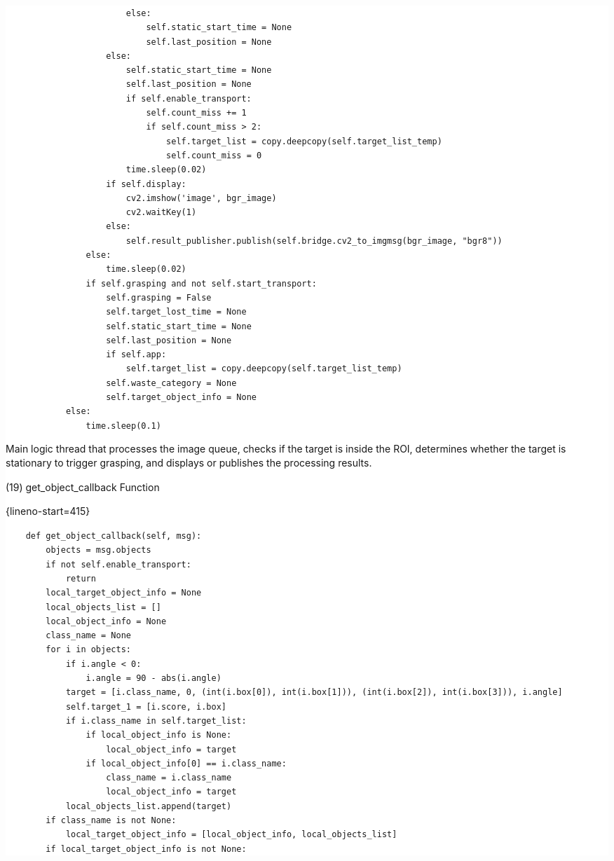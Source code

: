 ```
                        else:
                            self.static_start_time = None
                            self.last_position = None
                    else:
                        self.static_start_time = None
                        self.last_position = None
                        if self.enable_transport:
                            self.count_miss += 1
                            if self.count_miss > 2:
                                self.target_list = copy.deepcopy(self.target_list_temp)
                                self.count_miss = 0
                        time.sleep(0.02)
                    if self.display:
                        cv2.imshow('image', bgr_image)
                        cv2.waitKey(1)
                    else:
                        self.result_publisher.publish(self.bridge.cv2_to_imgmsg(bgr_image, "bgr8"))
                else:
                    time.sleep(0.02)
                if self.grasping and not self.start_transport:
                    self.grasping = False
                    self.target_lost_time = None
                    self.static_start_time = None
                    self.last_position = None
                    if self.app:
                        self.target_list = copy.deepcopy(self.target_list_temp)
                    self.waste_category = None
                    self.target_object_info = None
            else:
                time.sleep(0.1)                                      
```

Main logic thread that processes the image queue, checks if the target is inside the ROI, determines whether the target is stationary to trigger grasping, and displays or publishes the processing results.

(19) get_object_callback Function

{lineno-start=415}

```
    def get_object_callback(self, msg):
        objects = msg.objects
        if not self.enable_transport:
            return
        local_target_object_info = None
        local_objects_list = []
        local_object_info = None
        class_name = None
        for i in objects:
            if i.angle < 0:
                i.angle = 90 - abs(i.angle)
            target = [i.class_name, 0, (int(i.box[0]), int(i.box[1])), (int(i.box[2]), int(i.box[3])), i.angle]
            self.target_1 = [i.score, i.box]
            if i.class_name in self.target_list:
                if local_object_info is None:
                    local_object_info = target
                if local_object_info[0] == i.class_name:
                    class_name = i.class_name
                    local_object_info = target
            local_objects_list.append(target)
        if class_name is not None:
            local_target_object_info = [local_object_info, local_objects_list]
        if local_target_object_info is not None:
```